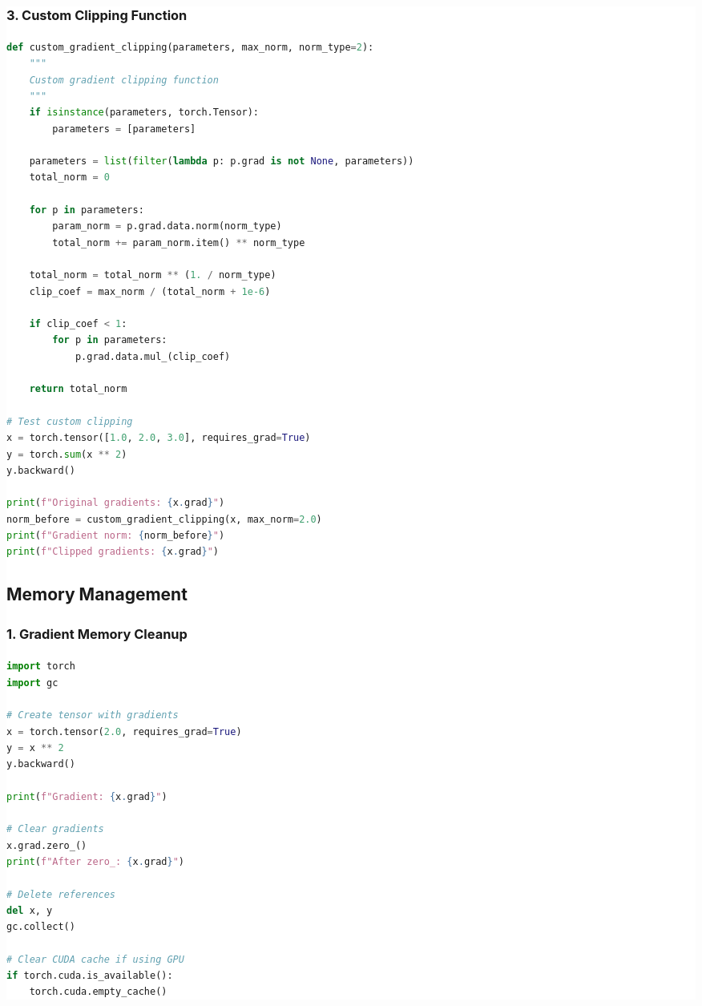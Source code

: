 ### 3. Custom Clipping Function

```python
def custom_gradient_clipping(parameters, max_norm, norm_type=2):
    """
    Custom gradient clipping function
    """
    if isinstance(parameters, torch.Tensor):
        parameters = [parameters]
    
    parameters = list(filter(lambda p: p.grad is not None, parameters))
    total_norm = 0
    
    for p in parameters:
        param_norm = p.grad.data.norm(norm_type)
        total_norm += param_norm.item() ** norm_type
    
    total_norm = total_norm ** (1. / norm_type)
    clip_coef = max_norm / (total_norm + 1e-6)
    
    if clip_coef < 1:
        for p in parameters:
            p.grad.data.mul_(clip_coef)
    
    return total_norm

# Test custom clipping
x = torch.tensor([1.0, 2.0, 3.0], requires_grad=True)
y = torch.sum(x ** 2)
y.backward()

print(f"Original gradients: {x.grad}")
norm_before = custom_gradient_clipping(x, max_norm=2.0)
print(f"Gradient norm: {norm_before}")
print(f"Clipped gradients: {x.grad}")
```

## Memory Management

### 1. Gradient Memory Cleanup

```python
import torch
import gc

# Create tensor with gradients
x = torch.tensor(2.0, requires_grad=True)
y = x ** 2
y.backward()

print(f"Gradient: {x.grad}")

# Clear gradients
x.grad.zero_()
print(f"After zero_: {x.grad}")

# Delete references
del x, y
gc.collect()

# Clear CUDA cache if using GPU
if torch.cuda.is_available():
    torch.cuda.empty_cache()
```
